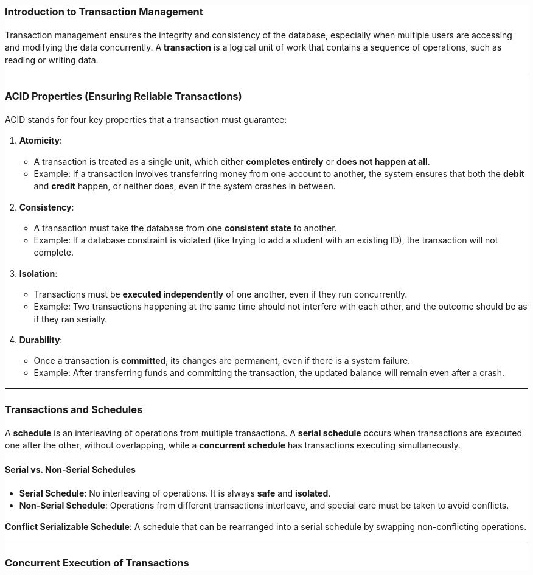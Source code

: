 ### **Introduction to Transaction Management**

Transaction management ensures the integrity and consistency of the database, especially when multiple users are accessing and modifying the data concurrently. A **transaction** is a logical unit of work that contains a sequence of operations, such as reading or writing data.

---

### **ACID Properties** (Ensuring Reliable Transactions)

ACID stands for four key properties that a transaction must guarantee:

1. **Atomicity**:
   - A transaction is treated as a single unit, which either **completes entirely** or **does not happen at all**.
   - Example: If a transaction involves transferring money from one account to another, the system ensures that both the **debit** and **credit** happen, or neither does, even if the system crashes in between.

2. **Consistency**:
   - A transaction must take the database from one **consistent state** to another.
   - Example: If a database constraint is violated (like trying to add a student with an existing ID), the transaction will not complete.

3. **Isolation**:
   - Transactions must be **executed independently** of one another, even if they run concurrently.
   - Example: Two transactions happening at the same time should not interfere with each other, and the outcome should be as if they ran serially.

4. **Durability**:
   - Once a transaction is **committed**, its changes are permanent, even if there is a system failure.
   - Example: After transferring funds and committing the transaction, the updated balance will remain even after a crash.

---

### **Transactions and Schedules**

A **schedule** is an interleaving of operations from multiple transactions. A **serial schedule** occurs when transactions are executed one after the other, without overlapping, while a **concurrent schedule** has transactions executing simultaneously.

#### **Serial vs. Non-Serial Schedules**
- **Serial Schedule**: No interleaving of operations. It is always **safe** and **isolated**.
- **Non-Serial Schedule**: Operations from different transactions interleave, and special care must be taken to avoid conflicts.

**Conflict Serializable Schedule**: A schedule that can be rearranged into a serial schedule by swapping non-conflicting operations.

---

### **Concurrent Execution of Transactions**
